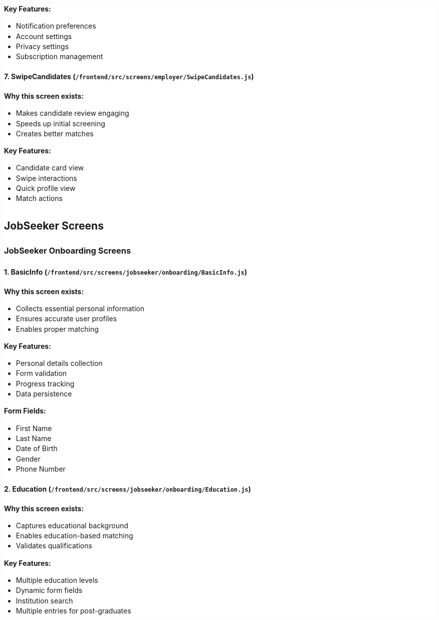 **Key Features:**
- Notification preferences
- Account settings
- Privacy settings
- Subscription management

#### 7. SwipeCandidates (`/frontend/src/screens/employer/SwipeCandidates.js`)
**Why this screen exists:**
- Makes candidate review engaging
- Speeds up initial screening
- Creates better matches

**Key Features:**
- Candidate card view
- Swipe interactions
- Quick profile view
- Match actions

## JobSeeker Screens

### JobSeeker Onboarding Screens

#### 1. BasicInfo (`/frontend/src/screens/jobseeker/onboarding/BasicInfo.js`)
**Why this screen exists:**
- Collects essential personal information
- Ensures accurate user profiles
- Enables proper matching

**Key Features:**
- Personal details collection
- Form validation
- Progress tracking
- Data persistence

**Form Fields:**
- First Name
- Last Name
- Date of Birth
- Gender
- Phone Number

#### 2. Education (`/frontend/src/screens/jobseeker/onboarding/Education.js`)
**Why this screen exists:**
- Captures educational background
- Enables education-based matching
- Validates qualifications

**Key Features:**
- Multiple education levels
- Dynamic form fields
- Institution search
- Multiple entries for post-graduates
